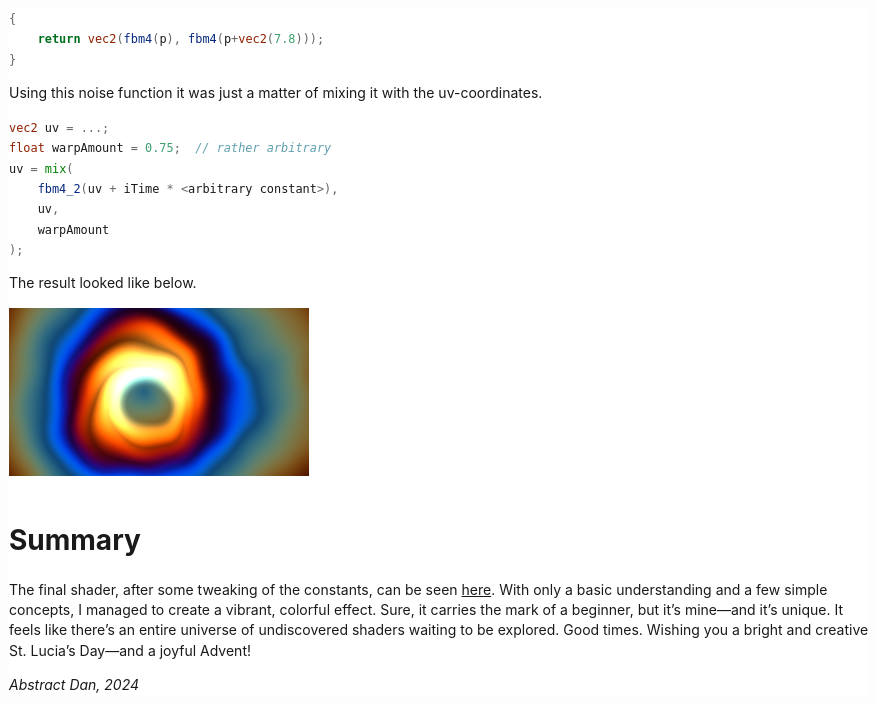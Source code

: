 ```glsl
{
    return vec2(fbm4(p), fbm4(p+vec2(7.8)));
}
```

Using this noise function it was just a matter of mixing it with the uv-coordinates.

```glsl
vec2 uv = ...;  
float warpAmount = 0.75;  // rather arbitrary
uv = mix(
    fbm4_2(uv + iTime * <arbitrary constant>), 
    uv, 
    warpAmount
);
```

The result looked like below.

<img src="assets/with-noise.png" width="300px" />

# Summary

The final shader, after some tweaking of the constants, can be seen [here](https://www.shadertoy.com/view/McdcWM).
With only a basic understanding and a few simple concepts, I managed to create a vibrant, colorful effect. Sure, it carries the mark of a beginner, but it’s mine—and it’s unique. It feels like there’s an entire universe of undiscovered shaders waiting to be explored. Good times. Wishing you a bright and creative St. Lucia’s Day—and a joyful Advent!

*Abstract Dan, 2024*
